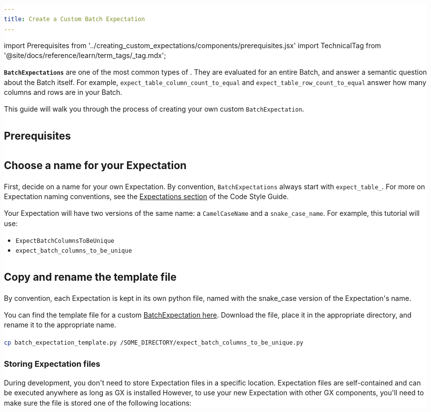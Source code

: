 ```yaml
---
title: Create a Custom Batch Expectation
---
```

import Prerequisites from '../creating_custom_expectations/components/prerequisites.jsx'
import TechnicalTag from '@site/docs/reference/learn/term_tags/_tag.mdx';

**`BatchExpectations`** are one of the most common types of <TechnicalTag tag="expectation" text="Expectation"/>. 
They are evaluated for an entire Batch, and answer a semantic question about the Batch itself. For example, `expect_table_column_count_to_equal` and `expect_table_row_count_to_equal` answer how many columns and rows are in your Batch.

This guide will walk you through the process of creating your own custom `BatchExpectation`.

## Prerequisites

<Prerequisites>

</Prerequisites>

## Choose a name for your Expectation

First, decide on a name for your own Expectation. By convention, `BatchExpectations` always start with `expect_table_`. 
For more on Expectation naming conventions, see the [Expectations section](../../../contributing/style_guides/code_style.md#expectations) of the Code Style Guide.

Your Expectation will have two versions of the same name: a `CamelCaseName` and a `snake_case_name`. For example, this tutorial will use:

- `ExpectBatchColumnsToBeUnique`
- `expect_batch_columns_to_be_unique`

## Copy and rename the template file

By convention, each Expectation is kept in its own python file, named with the snake_case version of the Expectation's name.

You can find the template file for a custom [BatchExpectation here](https://github.com/great-expectations/great_expectations/blob/develop/examples/expectations/batch_expectation_template.py).
Download the file, place it in the appropriate directory, and rename it to the appropriate name.

```bash 
cp batch_expectation_template.py /SOME_DIRECTORY/expect_batch_columns_to_be_unique.py
```

### Storing Expectation files

During development, you don't need to store Expectation files in a specific location. Expectation files are self-contained and can be executed anywhere as long as GX is installed However, to use your new Expectation with other GX components, you'll need to make sure the file is stored one of the following locations:
